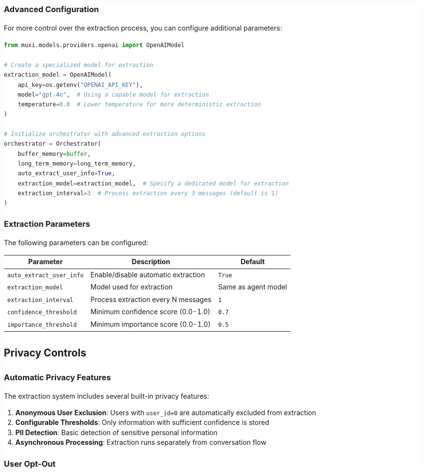 ### Advanced Configuration

For more control over the extraction process, you can configure additional parameters:

```python
from muxi.models.providers.openai import OpenAIModel

# Create a specialized model for extraction
extraction_model = OpenAIModel(
    api_key=os.getenv("OPENAI_API_KEY"),
    model="gpt-4o",  # Using a capable model for extraction
    temperature=0.0  # Lower temperature for more deterministic extraction
)

# Initialize orchestrator with advanced extraction options
orchestrator = Orchestrator(
    buffer_memory=buffer,
    long_term_memory=long_term_memory,
    auto_extract_user_info=True,
    extraction_model=extraction_model,  # Specify a dedicated model for extraction
    extraction_interval=3  # Process extraction every 3 messages (default is 1)
)
```

### Extraction Parameters

The following parameters can be configured:

| Parameter | Description | Default |
|-----------|-------------|---------|
| `auto_extract_user_info` | Enable/disable automatic extraction | `True` |
| `extraction_model` | Model used for extraction | Same as agent model |
| `extraction_interval` | Process extraction every N messages | `1` |
| `confidence_threshold` | Minimum confidence score (0.0-1.0) | `0.7` |
| `importance_threshold` | Minimum importance score (0.0-1.0) | `0.5` |

## Privacy Controls

### Automatic Privacy Features

The extraction system includes several built-in privacy features:

1. **Anonymous User Exclusion**: Users with `user_id=0` are automatically excluded from extraction
2. **Configurable Thresholds**: Only information with sufficient confidence is stored
3. **PII Detection**: Basic detection of sensitive personal information
4. **Asynchronous Processing**: Extraction runs separately from conversation flow

### User Opt-Out
